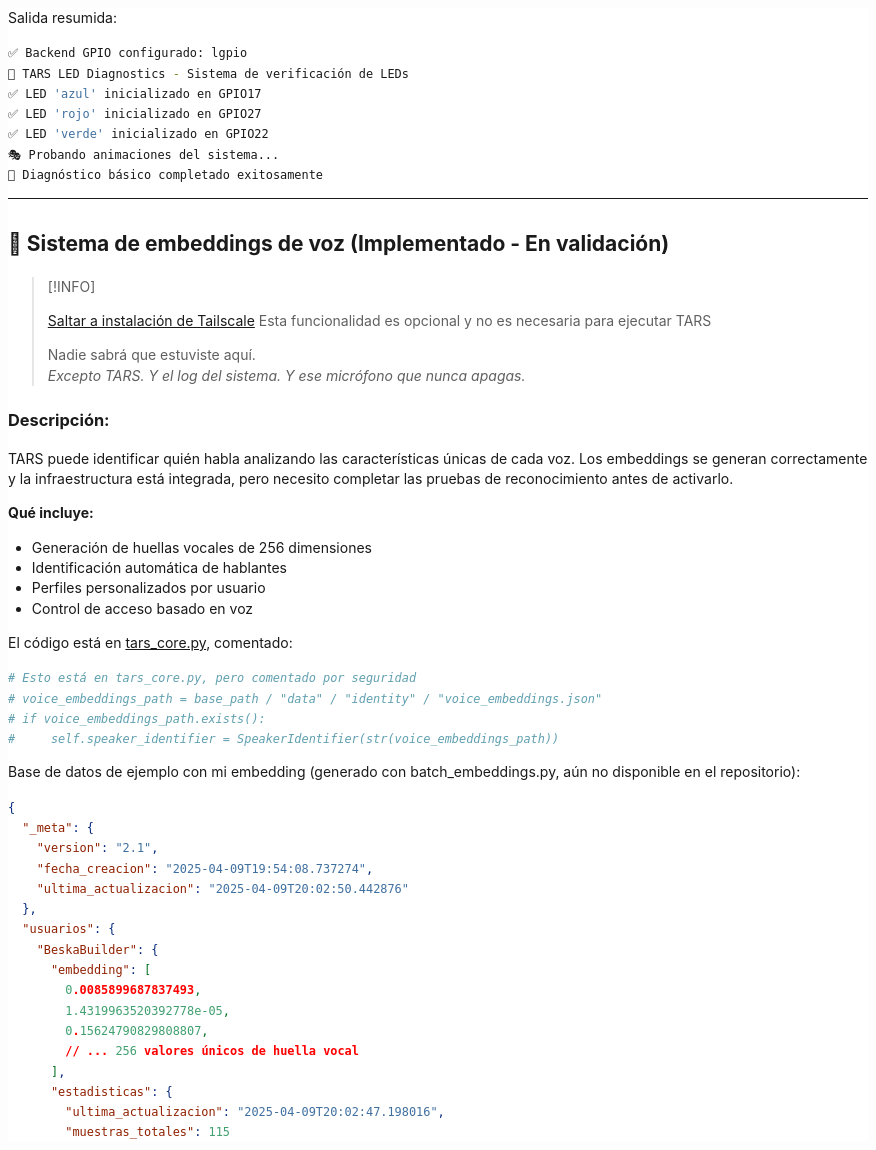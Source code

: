 Salida resumida:

```bash
✅ Backend GPIO configurado: lgpio
🚀 TARS LED Diagnostics - Sistema de verificación de LEDs
✅ LED 'azul' inicializado en GPIO17
✅ LED 'rojo' inicializado en GPIO27  
✅ LED 'verde' inicializado en GPIO22
🎭 Probando animaciones del sistema...
🎉 Diagnóstico básico completado exitosamente
```

---

## 🚫 Sistema de embeddings de voz (Implementado - En validación)

> [!INFO]
> 
> [Saltar a instalación de Tailscale](#-opcional-instalacion-de-tailscale)
> Esta funcionalidad es opcional y no es necesaria para ejecutar TARS
> 
> Nadie sabrá que estuviste aquí.  
> _Excepto TARS. Y el log del sistema. Y ese micrófono que nunca apagas._

### Descripción:

TARS puede identificar quién habla analizando las características únicas de cada voz. Los embeddings se generan correctamente y la infraestructura está integrada, pero necesito completar las pruebas de reconocimiento antes de activarlo.

**Qué incluye:**
- Generación de huellas vocales de 256 dimensiones
- Identificación automática de hablantes  
- Perfiles personalizados por usuario
- Control de acceso basado en voz

El código está en [tars_core.py](/core/tars_core.py), comentado:

```python
# Esto está en tars_core.py, pero comentado por seguridad
# voice_embeddings_path = base_path / "data" / "identity" / "voice_embeddings.json"
# if voice_embeddings_path.exists():
#     self.speaker_identifier = SpeakerIdentifier(str(voice_embeddings_path))
```

Base de datos de ejemplo con mi embedding (generado con batch_embeddings.py, aún no disponible en el repositorio):

```json
{
  "_meta": {
    "version": "2.1",
    "fecha_creacion": "2025-04-09T19:54:08.737274",
    "ultima_actualizacion": "2025-04-09T20:02:50.442876"
  },
  "usuarios": {
    "BeskaBuilder": {
      "embedding": [
        0.0085899687837493,
        1.4319963520392778e-05,
        0.15624790829808807,
        // ... 256 valores únicos de huella vocal
      ],
      "estadisticas": {
        "ultima_actualizacion": "2025-04-09T20:02:47.198016",
        "muestras_totales": 115
```
